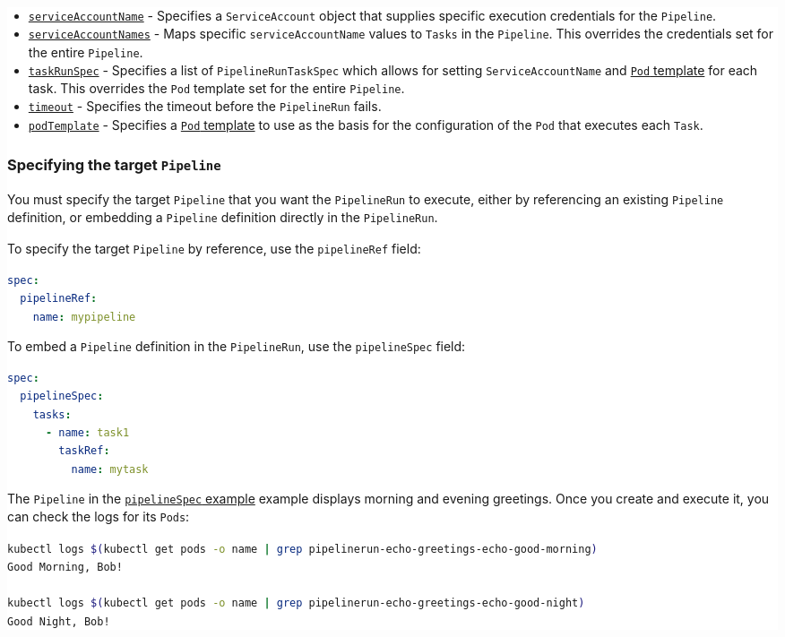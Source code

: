   - [`serviceAccountName`](#specifying-custom-serviceaccount-credentials) - Specifies a `ServiceAccount`
    object that supplies specific execution credentials for the `Pipeline`.
  - [`serviceAccountNames`](#mapping-serviceaccount-credentials-to-tasks) - Maps specific `serviceAccountName` values
    to `Tasks` in the `Pipeline`. This overrides the credentials set for the entire `Pipeline`.
  - [`taskRunSpec`](#specifying-taskrunspecs) - Specifies a list of `PipelineRunTaskSpec` which allows for setting `ServiceAccountName` and [`Pod` template](/docs/pipelines/podtemplates/) for each task. This overrides the `Pod` template set for the entire `Pipeline`.
  - [`timeout`](#configuring-a-failure-timeout) - Specifies the timeout before the `PipelineRun` fails.
  - [`podTemplate`](#specifying-a-pod-template) - Specifies a [`Pod` template](/docs/pipelines/podtemplates/) to use as the basis
    for the configuration of the `Pod` that executes each `Task`.

[kubernetes-overview]:
  https://kubernetes.io/docs/concepts/overview/working-with-objects/kubernetes-objects/#required-fields

### Specifying the target `Pipeline`

You must specify the target `Pipeline` that you want the `PipelineRun` to execute, either by referencing
an existing `Pipeline` definition, or embedding a `Pipeline` definition directly in the `PipelineRun`.

To specify the target `Pipeline` by reference, use the `pipelineRef` field:

```yaml
spec:
  pipelineRef:
    name: mypipeline
```
To embed a `Pipeline` definition in the `PipelineRun`, use the `pipelineSpec` field:

```yaml
spec:
  pipelineSpec:
    tasks:
      - name: task1
        taskRef:
          name: mytask
```

The `Pipeline` in the [`pipelineSpec` example](https://github.com/tektoncd/pipeline/tree/release-v0.29.x/examples/v1beta1/pipelineruns/pipelinerun-with-pipelinespec.yaml)
example displays morning and evening greetings. Once you create and execute it, you can check the logs for its `Pods`:

```bash
kubectl logs $(kubectl get pods -o name | grep pipelinerun-echo-greetings-echo-good-morning)
Good Morning, Bob!

kubectl logs $(kubectl get pods -o name | grep pipelinerun-echo-greetings-echo-good-night)
Good Night, Bob!
```
